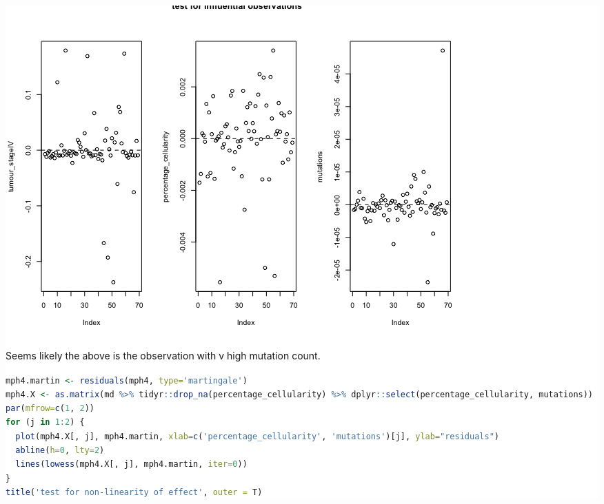 ![](Review_analysis_of_mutations___peptides_files/figure-markdown_github-ascii_identifiers/infl-mutations-1.png)

Seems likely the above is the observation with v high mutation count.

``` r
mph4.martin <- residuals(mph4, type='martingale')
mph4.X <- as.matrix(md %>% tidyr::drop_na(percentage_cellularity) %>% dplyr::select(percentage_cellularity, mutations))
par(mfrow=c(1, 2))
for (j in 1:2) {
  plot(mph4.X[, j], mph4.martin, xlab=c('percentage_cellularity', 'mutations')[j], ylab="residuals")
  abline(h=0, lty=2)
  lines(lowess(mph4.X[, j], mph4.martin, iter=0))
}
title('test for non-linearity of effect', outer = T)
```
